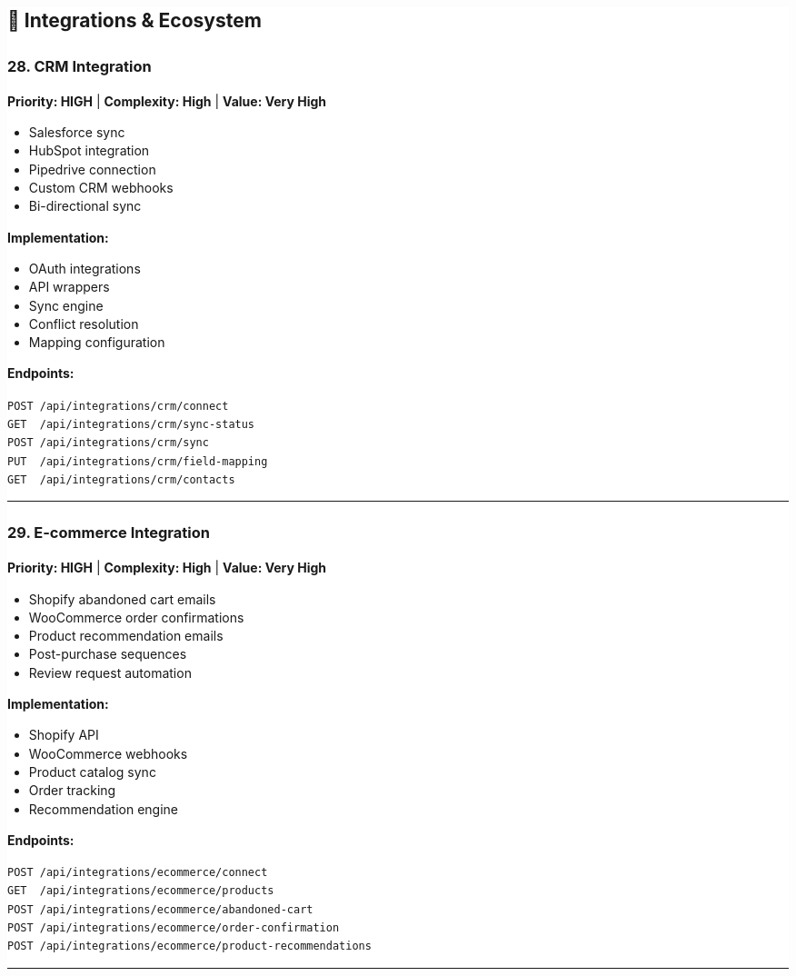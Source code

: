 ## 🔗 **Integrations & Ecosystem**

### **28. CRM Integration**
**Priority: HIGH** | **Complexity: High** | **Value: Very High**

- Salesforce sync
- HubSpot integration
- Pipedrive connection
- Custom CRM webhooks
- Bi-directional sync

**Implementation:**
- OAuth integrations
- API wrappers
- Sync engine
- Conflict resolution
- Mapping configuration

**Endpoints:**
```
POST /api/integrations/crm/connect
GET  /api/integrations/crm/sync-status
POST /api/integrations/crm/sync
PUT  /api/integrations/crm/field-mapping
GET  /api/integrations/crm/contacts
```

---

### **29. E-commerce Integration**
**Priority: HIGH** | **Complexity: High** | **Value: Very High**

- Shopify abandoned cart emails
- WooCommerce order confirmations
- Product recommendation emails
- Post-purchase sequences
- Review request automation

**Implementation:**
- Shopify API
- WooCommerce webhooks
- Product catalog sync
- Order tracking
- Recommendation engine

**Endpoints:**
```
POST /api/integrations/ecommerce/connect
GET  /api/integrations/ecommerce/products
POST /api/integrations/ecommerce/abandoned-cart
POST /api/integrations/ecommerce/order-confirmation
POST /api/integrations/ecommerce/product-recommendations
```

---